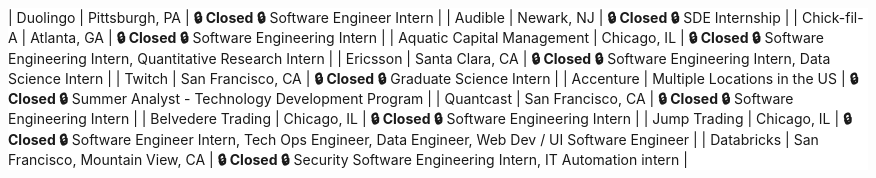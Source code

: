 | Duolingo                                                                                                                                          | Pittsburgh, PA                                                                                                                       | **🔒 Closed 🔒** Software Engineer Intern                                                                                                                                                                                                |
| Audible                                                                                                                                           | Newark, NJ                                                                                                                           | **🔒 Closed 🔒** SDE Internship                                                                                                                                                                                                          |
| Chick-fil-A                                                                                                                                       | Atlanta, GA                                                                                                                          | **🔒 Closed 🔒** Software Engineering Intern                                                                                                                                                                                             |
| Aquatic Capital Management                                                                                                                        | Chicago, IL                                                                                                                          | **🔒 Closed 🔒** Software Engineering Intern, Quantitative Research Intern                                                                                                                                                               |
| Ericsson                                                                                                                                          | Santa Clara, CA                                                                                                                      | **🔒 Closed 🔒** Software Engineering Intern, Data Science Intern                                                                                                                                                                        |
| Twitch                                                                                                                                            | San Francisco, CA                                                                                                                    | **🔒 Closed 🔒** Graduate Science Intern                                                                                                                                                                                                 |
| Accenture                                                                                                                                         | Multiple Locations in the US                                                                                                         | **🔒 Closed 🔒** Summer Analyst - Technology Development Program                                                                                                                                                                         |
| Quantcast                                                                                                                                         | San Francisco, CA                                                                                                                    | **🔒 Closed 🔒** Software Engineering Intern                                                                                                                                                                                             |
| Belvedere Trading                                                                                                                                 | Chicago, IL                                                                                                                          | **🔒 Closed 🔒** Software Engineering Intern                                                                                                                                                                                             |
| Jump Trading                                                                                                                                      | Chicago, IL                                                                                                                          | **🔒 Closed 🔒** Software Engineer Intern, Tech Ops Engineer, Data Engineer, Web Dev / UI Software Engineer                                                                                                                              |
| Databricks                                                                                                                                        | San Francisco, Mountain View, CA                                                                                                     | **🔒 Closed 🔒** Security Software Engineering Intern, IT Automation intern                                                                                                                                                              |